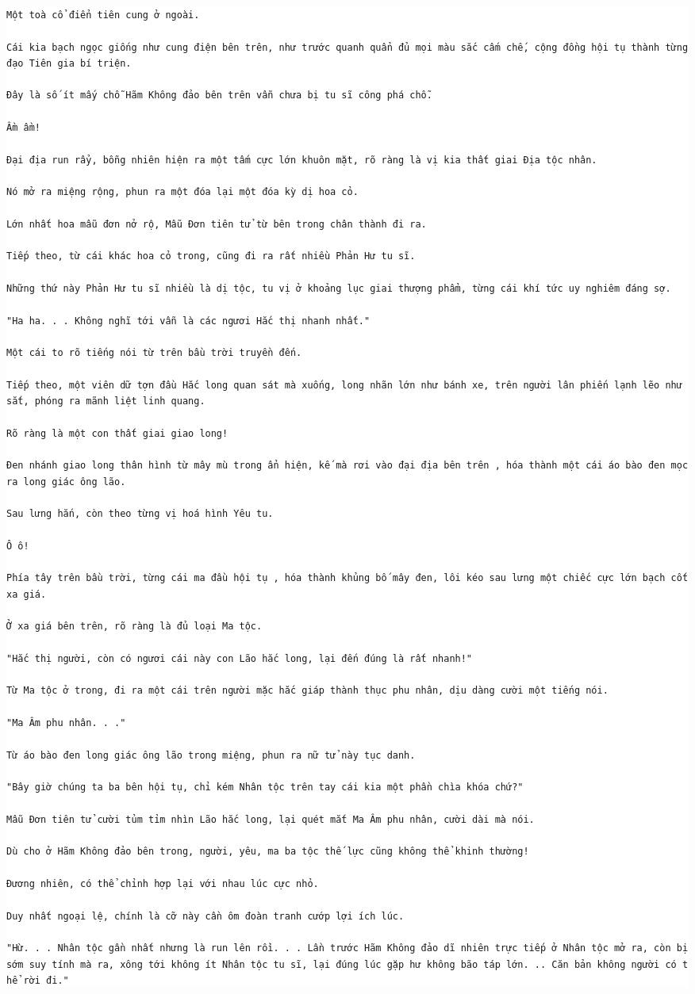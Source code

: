 	Một toà cổ điển tiên cung ở ngoài.

	Cái kia bạch ngọc giống như cung điện bên trên, như trước quanh quẩn đủ mọi màu sắc cấm chế, cộng đồng hội tụ thành từng đạo Tiên gia bí triện.

	Đây là số ít mấy chỗ Hãm Không đảo bên trên vẫn chưa bị tu sĩ công phá chỗ.

	Ầm ầm!

	Đại địa run rẩy, bỗng nhiên hiện ra một tấm cực lớn khuôn mặt, rõ ràng là vị kia thất giai Địa tộc nhân.

	Nó mở ra miệng rộng, phun ra một đóa lại một đóa kỳ dị hoa cỏ.

	Lớn nhất hoa mẫu đơn nở rộ, Mẫu Đơn tiên tử từ bên trong chân thành đi ra.

	Tiếp theo, từ cái khác hoa cỏ trong, cũng đi ra rất nhiều Phản Hư tu sĩ.

	Những thứ này Phản Hư tu sĩ nhiều là dị tộc, tu vị ở khoảng lục giai thượng phẩm, từng cái khí tức uy nghiêm đáng sợ.

	"Ha ha. . . Không nghĩ tới vẫn là các ngươi Hắc thị nhanh nhất."

	Một cái to rõ tiếng nói từ trên bầu trời truyền đến.

	Tiếp theo, một viên dữ tợn đầu Hắc long quan sát mà xuống, long nhãn lớn như bánh xe, trên người lân phiến lạnh lẽo như sắt, phóng ra mãnh liệt linh quang.

	Rõ ràng là một con thất giai giao long!

	Đen nhánh giao long thân hình từ mây mù trong ẩn hiện, kế mà rơi vào đại địa bên trên , hóa thành một cái áo bào đen mọc ra long giác ông lão.

	Sau lưng hắn, còn theo từng vị hoá hình Yêu tu.

	Ô ô!

	Phía tây trên bầu trời, từng cái ma đầu hội tụ , hóa thành khủng bố mây đen, lôi kéo sau lưng một chiếc cực lớn bạch cốt xa giá.

	Ở xa giá bên trên, rõ ràng là đủ loại Ma tộc.

	"Hắc thị người, còn có ngươi cái này con Lão hắc long, lại đến đúng là rất nhanh!"

	Từ Ma tộc ở trong, đi ra một cái trên người mặc hắc giáp thành thục phu nhân, dịu dàng cười một tiếng nói.

	"Ma Âm phu nhân. . ."

	Từ áo bào đen long giác ông lão trong miệng, phun ra nữ tử này tục danh.

	"Bây giờ chúng ta ba bên hội tụ, chỉ kém Nhân tộc trên tay cái kia một phần chìa khóa chứ?"

	Mẫu Đơn tiên tử cười tủm tỉm nhìn Lão hắc long, lại quét mắt Ma Âm phu nhân, cười dài mà nói.

	Dù cho ở Hãm Không đảo bên trong, người, yêu, ma ba tộc thế lực cũng không thể khinh thường!

	Đương nhiên, có thể chỉnh hợp lại với nhau lúc cực nhỏ.

	Duy nhất ngoại lệ, chính là cỡ này cần ôm đoàn tranh cướp lợi ích lúc.

	"Hừ. . . Nhân tộc gần nhất nhưng là run lên rồi. . . Lần trước Hãm Không đảo dĩ nhiên trực tiếp ở Nhân tộc mở ra, còn bị sớm suy tính mà ra, xông tới không ít Nhân tộc tu sĩ, lại đúng lúc gặp hư không bão táp lớn. .. Căn bản không người có thể rời đi."
